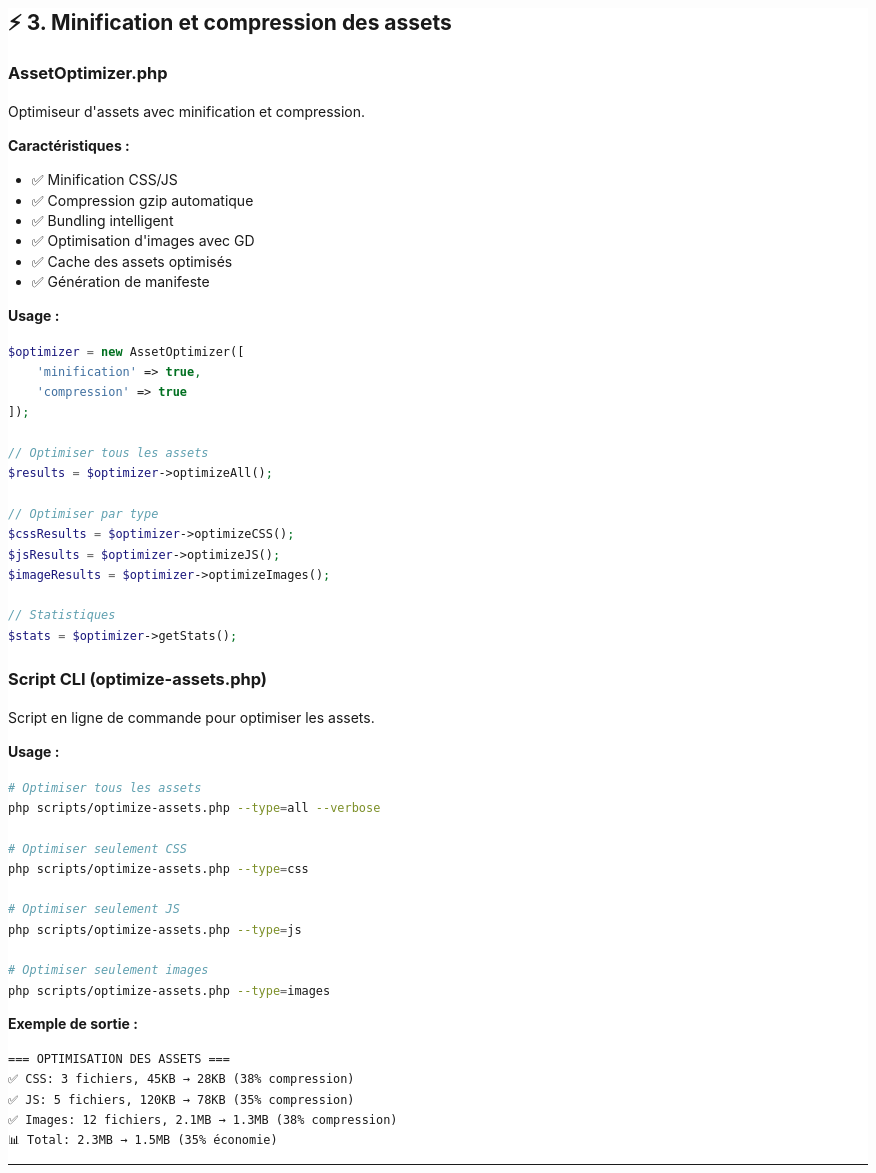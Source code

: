 
## ⚡ **3. Minification et compression des assets**

### **AssetOptimizer.php**
Optimiseur d'assets avec minification et compression.

**Caractéristiques :**
- ✅ Minification CSS/JS
- ✅ Compression gzip automatique
- ✅ Bundling intelligent
- ✅ Optimisation d'images avec GD
- ✅ Cache des assets optimisés
- ✅ Génération de manifeste

**Usage :**
```php
$optimizer = new AssetOptimizer([
    'minification' => true,
    'compression' => true
]);

// Optimiser tous les assets
$results = $optimizer->optimizeAll();

// Optimiser par type
$cssResults = $optimizer->optimizeCSS();
$jsResults = $optimizer->optimizeJS();
$imageResults = $optimizer->optimizeImages();

// Statistiques
$stats = $optimizer->getStats();
```

### **Script CLI (optimize-assets.php)**
Script en ligne de commande pour optimiser les assets.

**Usage :**
```bash
# Optimiser tous les assets
php scripts/optimize-assets.php --type=all --verbose

# Optimiser seulement CSS
php scripts/optimize-assets.php --type=css

# Optimiser seulement JS
php scripts/optimize-assets.php --type=js

# Optimiser seulement images
php scripts/optimize-assets.php --type=images
```

**Exemple de sortie :**
```
=== OPTIMISATION DES ASSETS ===
✅ CSS: 3 fichiers, 45KB → 28KB (38% compression)
✅ JS: 5 fichiers, 120KB → 78KB (35% compression)  
✅ Images: 12 fichiers, 2.1MB → 1.3MB (38% compression)
📊 Total: 2.3MB → 1.5MB (35% économie)
```

---